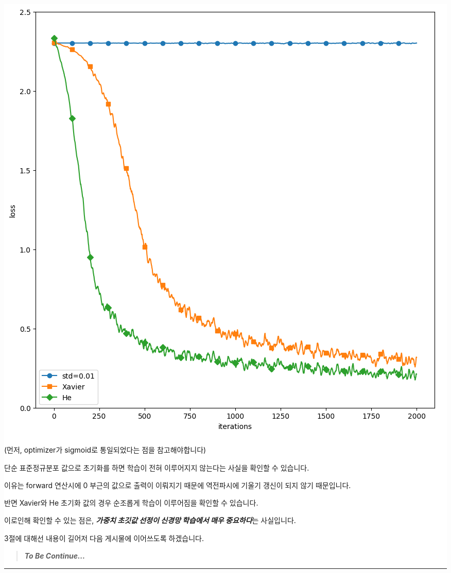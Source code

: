 ![png](/assets/images/DLScratch_06_01/img_11.png)
    


(먼저, optimizer가 sigmoid로 통일되었다는 점을 참고해야합니다)

단순 표준정규분포 값으로 초기화를 하면 학습이 전혀 이루어지지 않는다는 사실을 확인할 수 있습니다. 

이유는 forward 연산시에 0 부근의 값으로 출력이 이뤄지기 때문에 역전파시에 기울기 갱신이 되지 않기 때문입니다.

반면 Xavier와 He 초기화 값의 경우 순조롭게 학습이 이루어짐을 확인할 수 있습니다. 

이로인해 확인할 수 있는 점은, <b>_가중치 초깃값 선정이 신경망 학습에서 매우 중요하다_</b>는 사실입니다.

3절에 대해선 내용이 길어저 다음 게시물에 이어쓰도록 하겠습니다.

> <b>_To Be Continue..._</b>

---
